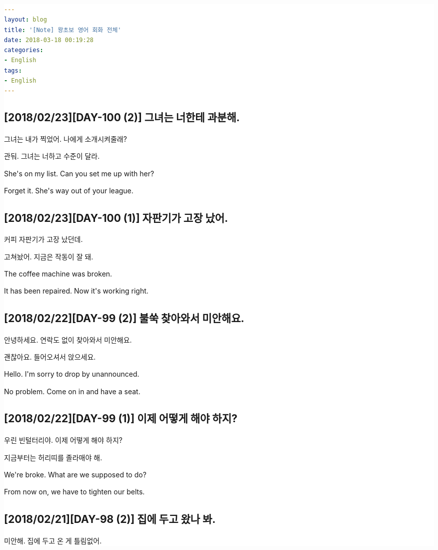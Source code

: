 ```yaml
---
layout: blog
title: '[Note] 왕초보 영어 회화 전체'
date: 2018-03-18 00:19:28
categories: 
- English
tags:
- English
---
```



## [2018/02/23][DAY-100 (2)] 그녀는 너한테 과분해. 
그녀는 내가 찍었어. 나에게 소개시켜줄래? 

관둬. 그녀는 너하고 수준이 달라.

She's on my list. Can you set me up with her? 

Forget it. She's way out of your league.	

## [2018/02/23][DAY-100 (1)] 자판기가 고장 났어. 

커피 자판기가 고장 났던데. 

고쳐놨어. 지금은 작동이 잘 돼.	

The coffee machine was broken. 

It has been repaired. Now it's working right.	

## [2018/02/22][DAY-99 (2)] 불쑥 찾아와서 미안해요.

안녕하세요. 연락도 없이 찾아와서 미안해요. 

괜찮아요. 들어오셔서 앉으세요.	

Hello. I'm sorry to drop by unannounced. 

No problem. Come on in and have a seat.	

## [2018/02/22][DAY-99 (1)] 이제 어떻게 해야 하지? 

우린 빈털터리야. 이제 어떻게 해야 하지? 

지금부터는 허리띠를 졸라매야 해.	

We're broke. What are we supposed to do? 

From now on, we have to tighten our belts.	

## [2018/02/21][DAY-98 (2)] 집에 두고 왔나 봐. 

미안해. 집에 두고 온 게 틀림없어. 
